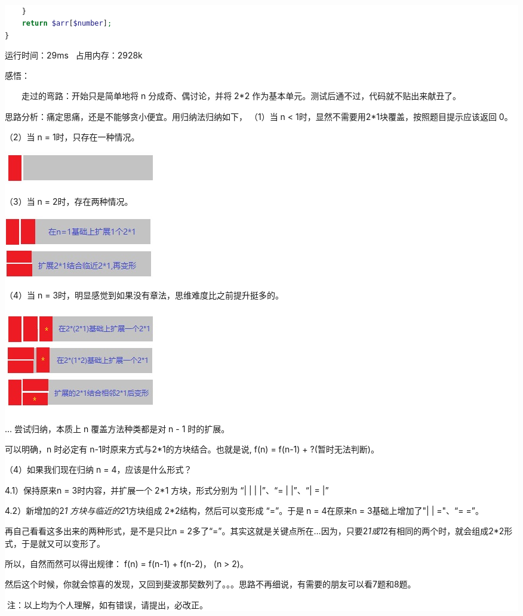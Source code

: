 ```php
    }
    return $arr[$number];
}
```

运行时间：29ms   占用内存：2928k

感悟：

　　走过的弯路：开始只是简单地将 n 分成奇、偶讨论，并将 2*2 作为基本单元。测试后通不过，代码就不贴出来献丑了。

思路分析：痛定思痛，还是不能够贪小便宜。用归纳法归纳如下，
（1）当 n < 1时，显然不需要用2*1块覆盖，按照题目提示应该返回 0。

（2）当 n = 1时，只存在一种情况。

![](../img/7D5D4E0729A4FC3E473AD660E13B782E.png) 

（3）当 n = 2时，存在两种情况。

![](../img/F22B8EBDEC046FD7D7D93725B669BF33.png) 

（4）当 n = 3时，明显感觉到如果没有章法，思维难度比之前提升挺多的。


![](../img/4A8CA1EA1EFD2C46E73DB31C97F30D48.png) 

... 尝试归纳，本质上 n 覆盖方法种类都是对 n - 1 时的扩展。

可以明确，n 时必定有 n-1时原来方式与2*1的方块结合。也就是说, f(n) = f(n-1) + ?(暂时无法判断)。

（4）如果我们现在归纳 n = 4，应该是什么形式？

4.1）保持原来n = 3时内容，并扩展一个 2*1 方块，形式分别为 “| | | |”、“= | |”、“| = |”

4.2）新增加的2*1 方块与临近的2*1方块组成 2*2结构，然后可以变形成 “=”。于是 n = 4在原来n = 3基础上增加了"| | ="、“= =”。

再自己看看这多出来的两种形式，是不是只比n = 2多了“=”。其实这就是关键点所在...因为，只要2*1或1*2有相同的两个时，就会组成2*2形式，于是就又可以变形了。

所以，自然而然可以得出规律： f(n) = f(n-1) + f(n-2)， (n > 2)。

然后这个时候，你就会惊喜的发现，又回到斐波那契数列了。。。思路不再细说，有需要的朋友可以看7题和8题。


 注：以上均为个人理解，如有错误，请提出，必改正。

